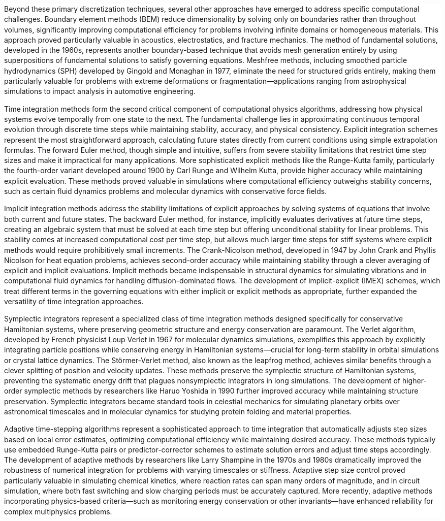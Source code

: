 Beyond these primary discretization techniques, several other approaches have emerged to address specific computational challenges. Boundary element methods (BEM) reduce dimensionality by solving only on boundaries rather than throughout volumes, significantly improving computational efficiency for problems involving infinite domains or homogeneous materials. This approach proved particularly valuable in acoustics, electrostatics, and fracture mechanics. The method of fundamental solutions, developed in the 1960s, represents another boundary-based technique that avoids mesh generation entirely by using superpositions of fundamental solutions to satisfy governing equations. Meshfree methods, including smoothed particle hydrodynamics (SPH) developed by Gingold and Monaghan in 1977, eliminate the need for structured grids entirely, making them particularly valuable for problems with extreme deformations or fragmentation—applications ranging from astrophysical simulations to impact analysis in automotive engineering.

Time integration methods form the second critical component of computational physics algorithms, addressing how physical systems evolve temporally from one state to the next. The fundamental challenge lies in approximating continuous temporal evolution through discrete time steps while maintaining stability, accuracy, and physical consistency. Explicit integration schemes represent the most straightforward approach, calculating future states directly from current conditions using simple extrapolation formulas. The forward Euler method, though simple and intuitive, suffers from severe stability limitations that restrict time step sizes and make it impractical for many applications. More sophisticated explicit methods like the Runge-Kutta family, particularly the fourth-order variant developed around 1900 by Carl Runge and Wilhelm Kutta, provide higher accuracy while maintaining explicit evaluation. These methods proved valuable in simulations where computational efficiency outweighs stability concerns, such as certain fluid dynamics problems and molecular dynamics with conservative force fields.

Implicit integration methods address the stability limitations of explicit approaches by solving systems of equations that involve both current and future states. The backward Euler method, for instance, implicitly evaluates derivatives at future time steps, creating an algebraic system that must be solved at each time step but offering unconditional stability for linear problems. This stability comes at increased computational cost per time step, but allows much larger time steps for stiff systems where explicit methods would require prohibitively small increments. The Crank-Nicolson method, developed in 1947 by John Crank and Phyllis Nicolson for heat equation problems, achieves second-order accuracy while maintaining stability through a clever averaging of explicit and implicit evaluations. Implicit methods became indispensable in structural dynamics for simulating vibrations and in computational fluid dynamics for handling diffusion-dominated flows. The development of implicit-explicit (IMEX) schemes, which treat different terms in the governing equations with either implicit or explicit methods as appropriate, further expanded the versatility of time integration approaches.

Symplectic integrators represent a specialized class of time integration methods designed specifically for conservative Hamiltonian systems, where preserving geometric structure and energy conservation are paramount. The Verlet algorithm, developed by French physicist Loup Verlet in 1967 for molecular dynamics simulations, exemplifies this approach by explicitly integrating particle positions while conserving energy in Hamiltonian systems—crucial for long-term stability in orbital simulations or crystal lattice dynamics. The Störmer-Verlet method, also known as the leapfrog method, achieves similar benefits through a clever splitting of position and velocity updates. These methods preserve the symplectic structure of Hamiltonian systems, preventing the systematic energy drift that plagues nonsymplectic integrators in long simulations. The development of higher-order symplectic methods by researchers like Haruo Yoshida in 1990 further improved accuracy while maintaining structure preservation. Symplectic integrators became standard tools in celestial mechanics for simulating planetary orbits over astronomical timescales and in molecular dynamics for studying protein folding and material properties.

Adaptive time-stepping algorithms represent a sophisticated approach to time integration that automatically adjusts step sizes based on local error estimates, optimizing computational efficiency while maintaining desired accuracy. These methods typically use embedded Runge-Kutta pairs or predictor-corrector schemes to estimate solution errors and adjust time steps accordingly. The development of adaptive methods by researchers like Larry Shampine in the 1970s and 1980s dramatically improved the robustness of numerical integration for problems with varying timescales or stiffness. Adaptive step size control proved particularly valuable in simulating chemical kinetics, where reaction rates can span many orders of magnitude, and in circuit simulation, where both fast switching and slow charging periods must be accurately captured. More recently, adaptive methods incorporating physics-based criteria—such as monitoring energy conservation or other invariants—have enhanced reliability for complex multiphysics problems.

